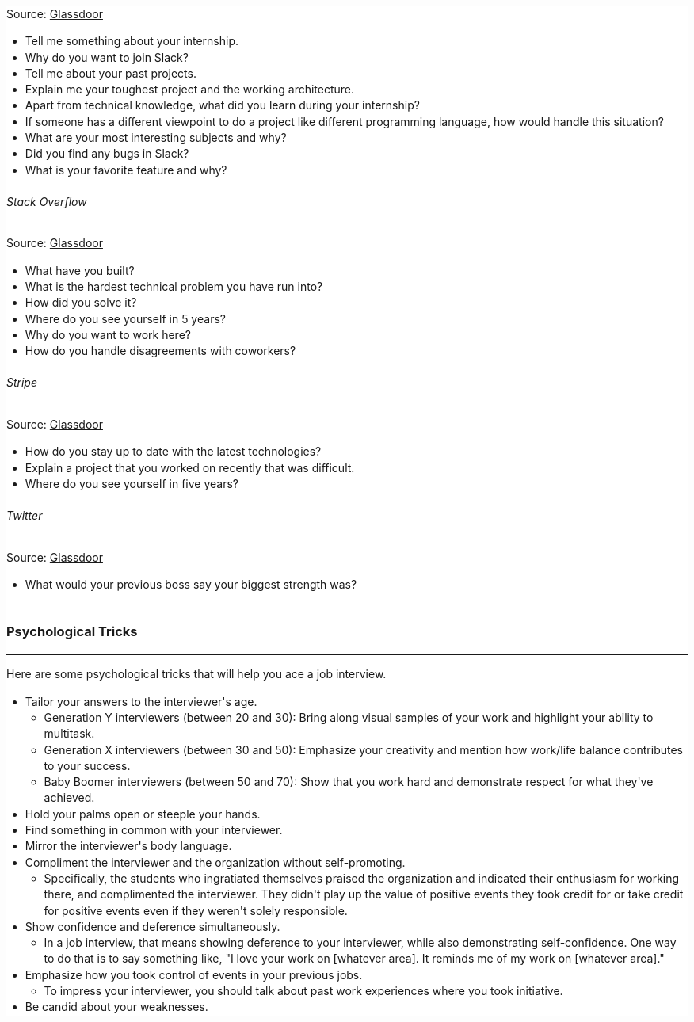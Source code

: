 Source: [Glassdoor](https://www.glassdoor.com/Interview/Slack-Interview-Questions-E950758.htm)

- Tell me something about your internship.
- Why do you want to join Slack?
- Tell me about your past projects.
- Explain me your toughest project and the working architecture.
- Apart from technical knowledge, what did you learn during your internship?
- If someone has a different viewpoint to do a project like different programming language, how would handle this situation?
- What are your most interesting subjects and why?
- Did you find any bugs in Slack?
- What is your favorite feature and why?

###### Stack Overflow

Source: [Glassdoor](https://hired.com/blog/candidates/10-top-interview-questions-how-to-answer/)

- What have you built?
- What is the hardest technical problem you have run into?
- How did you solve it?
- Where do you see yourself in 5 years?
- Why do you want to work here?
- How do you handle disagreements with coworkers?

###### Stripe

Source: [Glassdoor](https://www.glassdoor.com/Interview/Stripe-Interview-Questions-E671932.htm)

- How do you stay up to date with the latest technologies?
- Explain a project that you worked on recently that was difficult.
- Where do you see yourself in five years?

###### Twitter

Source: [Glassdoor](https://www.glassdoor.com/Interview/Twitter-Interview-Questions-E100569.htm)

- What would your previous boss say your biggest strength was?

---

### Psychological Tricks

---

Here are some psychological tricks that will help you ace a job interview.

- Tailor your answers to the interviewer's age.
  - Generation Y interviewers (between 20 and 30): Bring along visual samples of your work and highlight your ability to multitask.
  - Generation X interviewers (between 30 and 50): Emphasize your creativity and mention how work/life balance contributes to your success.
  - Baby Boomer interviewers (between 50 and 70): Show that you work hard and demonstrate respect for what they've achieved.
- Hold your palms open or steeple your hands.
- Find something in common with your interviewer.
- Mirror the interviewer's body language.
- Compliment the interviewer and the organization without self-promoting.
  - Specifically, the students who ingratiated themselves praised the organization and indicated their enthusiasm for working there, and complimented the interviewer. They didn't play up the value of positive events they took credit for or take credit for positive events even if they weren't solely responsible.
- Show confidence and deference simultaneously.
  - In a job interview, that means showing deference to your interviewer, while also demonstrating self-confidence. One way to do that is to say something like, "I love your work on [whatever area]. It reminds me of my work on [whatever area]."
- Emphasize how you took control of events in your previous jobs.
  - To impress your interviewer, you should talk about past work experiences where you took initiative.
- Be candid about your weaknesses.
